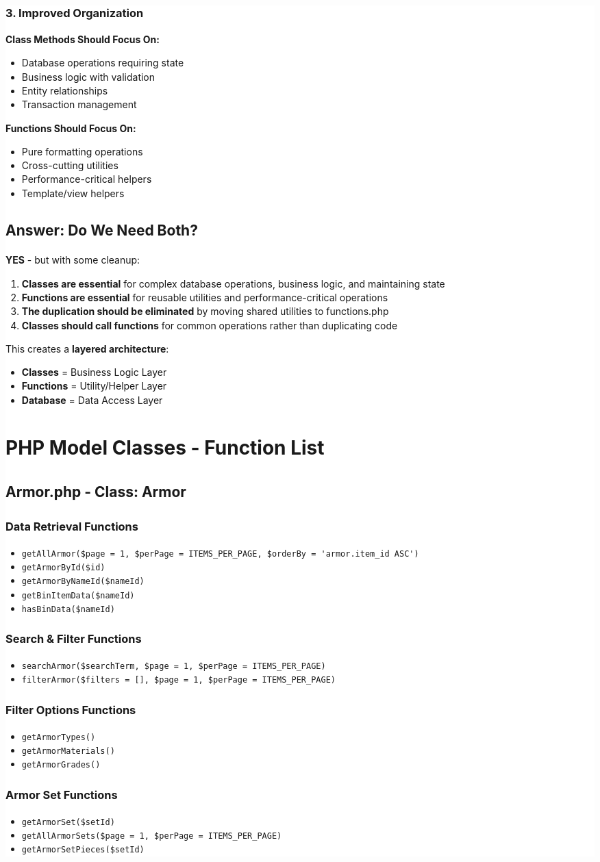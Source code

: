 ### 3. **Improved Organization**

**Class Methods Should Focus On:**
- Database operations requiring state
- Business logic with validation
- Entity relationships
- Transaction management

**Functions Should Focus On:**
- Pure formatting operations
- Cross-cutting utilities
- Performance-critical helpers
- Template/view helpers

## Answer: Do We Need Both?

**YES** - but with some cleanup:

1. **Classes are essential** for complex database operations, business logic, and maintaining state
2. **Functions are essential** for reusable utilities and performance-critical operations
3. **The duplication should be eliminated** by moving shared utilities to functions.php
4. **Classes should call functions** for common operations rather than duplicating code

This creates a **layered architecture**:
- **Classes** = Business Logic Layer
- **Functions** = Utility/Helper Layer
- **Database** = Data Access Layer

# PHP Model Classes - Function List

## Armor.php - Class: Armor

### Data Retrieval Functions
- `getAllArmor($page = 1, $perPage = ITEMS_PER_PAGE, $orderBy = 'armor.item_id ASC')`
- `getArmorById($id)`
- `getArmorByNameId($nameId)`
- `getBinItemData($nameId)`
- `hasBinData($nameId)`

### Search & Filter Functions
- `searchArmor($searchTerm, $page = 1, $perPage = ITEMS_PER_PAGE)`
- `filterArmor($filters = [], $page = 1, $perPage = ITEMS_PER_PAGE)`

### Filter Options Functions
- `getArmorTypes()`
- `getArmorMaterials()`
- `getArmorGrades()`

### Armor Set Functions
- `getArmorSet($setId)`
- `getAllArmorSets($page = 1, $perPage = ITEMS_PER_PAGE)`
- `getArmorSetPieces($setId)`
